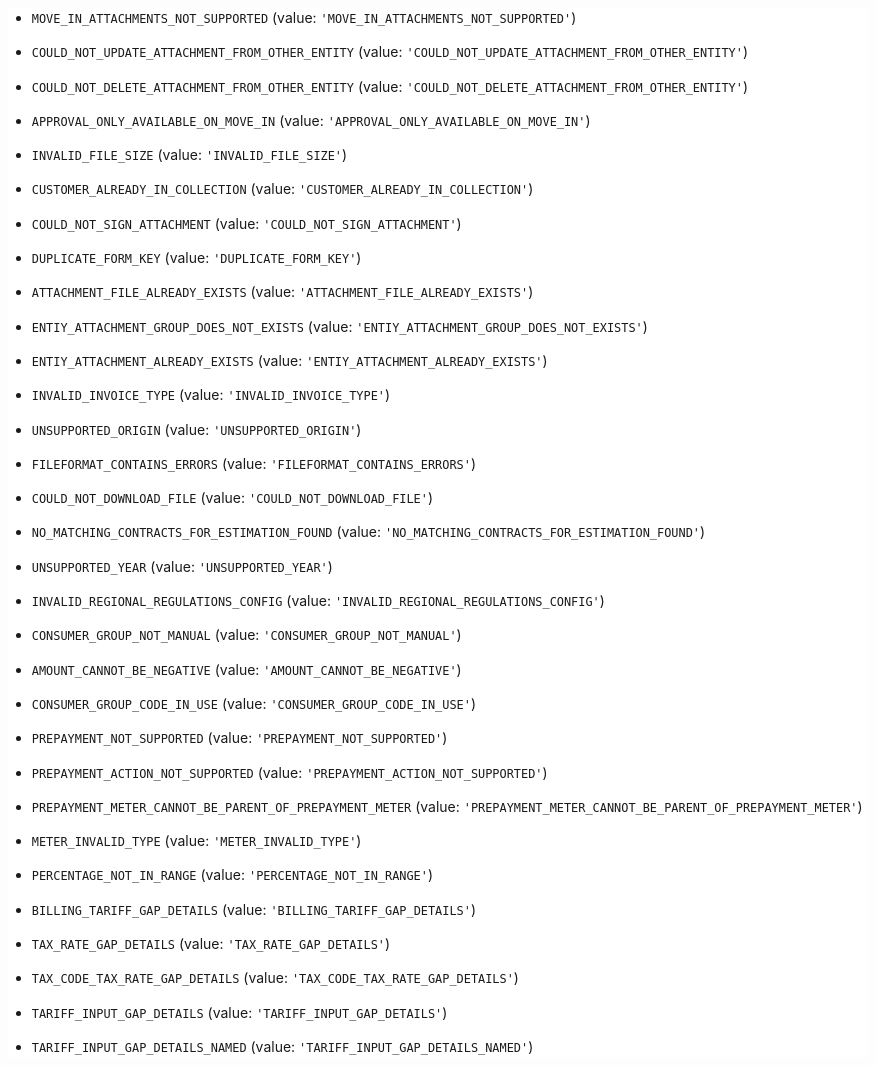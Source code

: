 * `MOVE_IN_ATTACHMENTS_NOT_SUPPORTED` (value: `'MOVE_IN_ATTACHMENTS_NOT_SUPPORTED'`)

* `COULD_NOT_UPDATE_ATTACHMENT_FROM_OTHER_ENTITY` (value: `'COULD_NOT_UPDATE_ATTACHMENT_FROM_OTHER_ENTITY'`)

* `COULD_NOT_DELETE_ATTACHMENT_FROM_OTHER_ENTITY` (value: `'COULD_NOT_DELETE_ATTACHMENT_FROM_OTHER_ENTITY'`)

* `APPROVAL_ONLY_AVAILABLE_ON_MOVE_IN` (value: `'APPROVAL_ONLY_AVAILABLE_ON_MOVE_IN'`)

* `INVALID_FILE_SIZE` (value: `'INVALID_FILE_SIZE'`)

* `CUSTOMER_ALREADY_IN_COLLECTION` (value: `'CUSTOMER_ALREADY_IN_COLLECTION'`)

* `COULD_NOT_SIGN_ATTACHMENT` (value: `'COULD_NOT_SIGN_ATTACHMENT'`)

* `DUPLICATE_FORM_KEY` (value: `'DUPLICATE_FORM_KEY'`)

* `ATTACHMENT_FILE_ALREADY_EXISTS` (value: `'ATTACHMENT_FILE_ALREADY_EXISTS'`)

* `ENTIY_ATTACHMENT_GROUP_DOES_NOT_EXISTS` (value: `'ENTIY_ATTACHMENT_GROUP_DOES_NOT_EXISTS'`)

* `ENTIY_ATTACHMENT_ALREADY_EXISTS` (value: `'ENTIY_ATTACHMENT_ALREADY_EXISTS'`)

* `INVALID_INVOICE_TYPE` (value: `'INVALID_INVOICE_TYPE'`)

* `UNSUPPORTED_ORIGIN` (value: `'UNSUPPORTED_ORIGIN'`)

* `FILEFORMAT_CONTAINS_ERRORS` (value: `'FILEFORMAT_CONTAINS_ERRORS'`)

* `COULD_NOT_DOWNLOAD_FILE` (value: `'COULD_NOT_DOWNLOAD_FILE'`)

* `NO_MATCHING_CONTRACTS_FOR_ESTIMATION_FOUND` (value: `'NO_MATCHING_CONTRACTS_FOR_ESTIMATION_FOUND'`)

* `UNSUPPORTED_YEAR` (value: `'UNSUPPORTED_YEAR'`)

* `INVALID_REGIONAL_REGULATIONS_CONFIG` (value: `'INVALID_REGIONAL_REGULATIONS_CONFIG'`)

* `CONSUMER_GROUP_NOT_MANUAL` (value: `'CONSUMER_GROUP_NOT_MANUAL'`)

* `AMOUNT_CANNOT_BE_NEGATIVE` (value: `'AMOUNT_CANNOT_BE_NEGATIVE'`)

* `CONSUMER_GROUP_CODE_IN_USE` (value: `'CONSUMER_GROUP_CODE_IN_USE'`)

* `PREPAYMENT_NOT_SUPPORTED` (value: `'PREPAYMENT_NOT_SUPPORTED'`)

* `PREPAYMENT_ACTION_NOT_SUPPORTED` (value: `'PREPAYMENT_ACTION_NOT_SUPPORTED'`)

* `PREPAYMENT_METER_CANNOT_BE_PARENT_OF_PREPAYMENT_METER` (value: `'PREPAYMENT_METER_CANNOT_BE_PARENT_OF_PREPAYMENT_METER'`)

* `METER_INVALID_TYPE` (value: `'METER_INVALID_TYPE'`)

* `PERCENTAGE_NOT_IN_RANGE` (value: `'PERCENTAGE_NOT_IN_RANGE'`)

* `BILLING_TARIFF_GAP_DETAILS` (value: `'BILLING_TARIFF_GAP_DETAILS'`)

* `TAX_RATE_GAP_DETAILS` (value: `'TAX_RATE_GAP_DETAILS'`)

* `TAX_CODE_TAX_RATE_GAP_DETAILS` (value: `'TAX_CODE_TAX_RATE_GAP_DETAILS'`)

* `TARIFF_INPUT_GAP_DETAILS` (value: `'TARIFF_INPUT_GAP_DETAILS'`)

* `TARIFF_INPUT_GAP_DETAILS_NAMED` (value: `'TARIFF_INPUT_GAP_DETAILS_NAMED'`)

